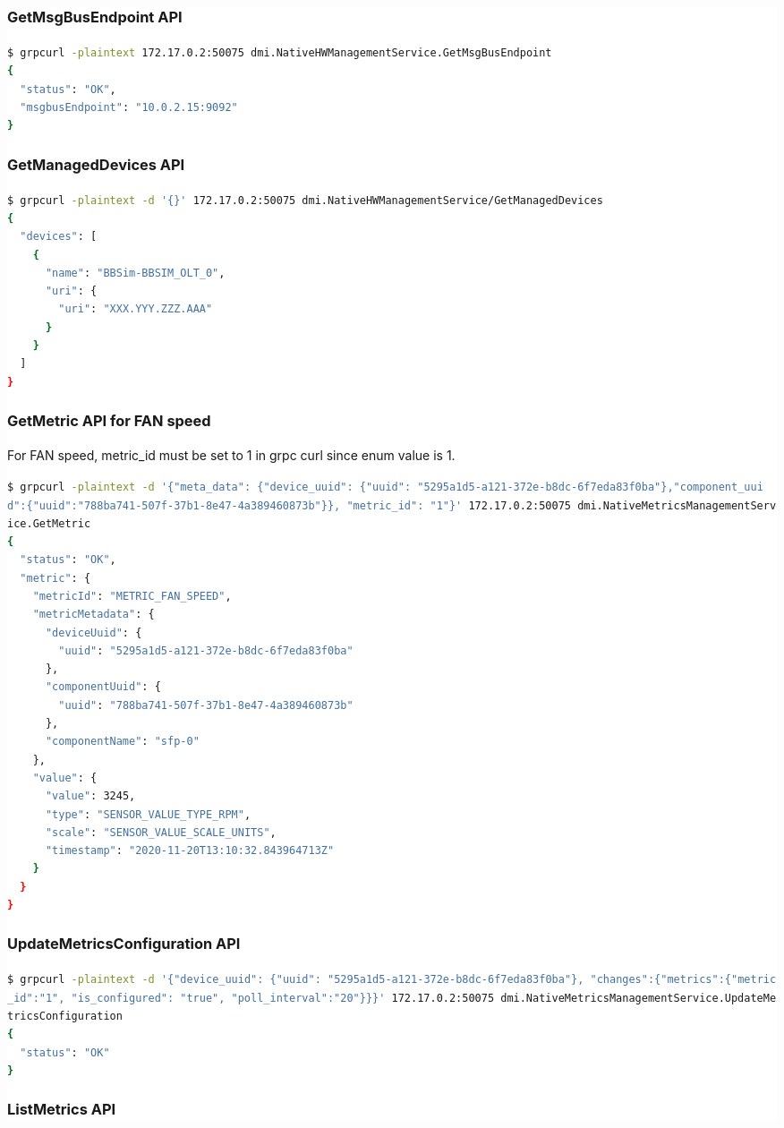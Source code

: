 ### GetMsgBusEndpoint API
```sh
$ grpcurl -plaintext 172.17.0.2:50075 dmi.NativeHWManagementService.GetMsgBusEndpoint
{
  "status": "OK",
  "msgbusEndpoint": "10.0.2.15:9092"
}
```
### GetManagedDevices API
```sh
$ grpcurl -plaintext -d '{}' 172.17.0.2:50075 dmi.NativeHWManagementService/GetManagedDevices
{
  "devices": [
    {
      "name": "BBSim-BBSIM_OLT_0",
      "uri": {
        "uri": "XXX.YYY.ZZZ.AAA"
      }
    }
  ]
}
```
### GetMetric API for FAN speed
For FAN speed, metric_id must be set to 1 in grpc curl since enum value is 1.
```sh
$ grpcurl -plaintext -d '{"meta_data": {"device_uuid": {"uuid": "5295a1d5-a121-372e-b8dc-6f7eda83f0ba"},"component_uuid":{"uuid":"788ba741-507f-37b1-8e47-4a389460873b"}}, "metric_id": "1"}' 172.17.0.2:50075 dmi.NativeMetricsManagementService.GetMetric
{
  "status": "OK",
  "metric": {
    "metricId": "METRIC_FAN_SPEED",
    "metricMetadata": {
      "deviceUuid": {
        "uuid": "5295a1d5-a121-372e-b8dc-6f7eda83f0ba"
      },
      "componentUuid": {
        "uuid": "788ba741-507f-37b1-8e47-4a389460873b"
      },
      "componentName": "sfp-0"
    },
    "value": {
      "value": 3245,
      "type": "SENSOR_VALUE_TYPE_RPM",
      "scale": "SENSOR_VALUE_SCALE_UNITS",
      "timestamp": "2020-11-20T13:10:32.843964713Z"
    }
  }
}
```
### UpdateMetricsConfiguration API
``` sh
$ grpcurl -plaintext -d '{"device_uuid": {"uuid": "5295a1d5-a121-372e-b8dc-6f7eda83f0ba"}, "changes":{"metrics":{"metric_id":"1", "is_configured": "true", "poll_interval":"20"}}}' 172.17.0.2:50075 dmi.NativeMetricsManagementService.UpdateMetricsConfiguration
{
  "status": "OK"
}
```
### ListMetrics API
``` sh
```